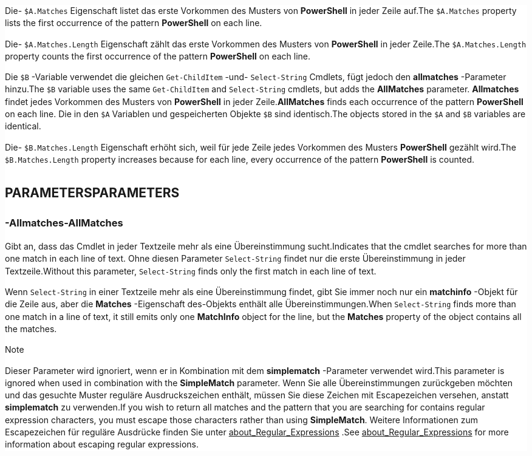 <span data-ttu-id="5a671-217">Die- `$A.Matches` Eigenschaft listet das erste Vorkommen des Musters von **PowerShell** in jeder Zeile auf.</span><span class="sxs-lookup"><span data-stu-id="5a671-217">The `$A.Matches` property lists the first occurrence of the pattern **PowerShell** on each line.</span></span>

<span data-ttu-id="5a671-218">Die- `$A.Matches.Length` Eigenschaft zählt das erste Vorkommen des Musters von **PowerShell** in jeder Zeile.</span><span class="sxs-lookup"><span data-stu-id="5a671-218">The `$A.Matches.Length` property counts the first occurrence of the pattern **PowerShell** on each line.</span></span>

<span data-ttu-id="5a671-219">Die `$B` -Variable verwendet die gleichen `Get-ChildItem` -und- `Select-String` Cmdlets, fügt jedoch den **allmatches** -Parameter hinzu.</span><span class="sxs-lookup"><span data-stu-id="5a671-219">The `$B` variable uses the same `Get-ChildItem` and `Select-String` cmdlets, but adds the **AllMatches** parameter.</span></span> <span data-ttu-id="5a671-220">**Allmatches** findet jedes Vorkommen des Musters von **PowerShell** in jeder Zeile.</span><span class="sxs-lookup"><span data-stu-id="5a671-220">**AllMatches** finds each occurrence of the pattern **PowerShell** on each line.</span></span> <span data-ttu-id="5a671-221">Die in den `$A` Variablen und gespeicherten Objekte `$B` sind identisch.</span><span class="sxs-lookup"><span data-stu-id="5a671-221">The objects stored in the `$A` and `$B` variables are identical.</span></span>

<span data-ttu-id="5a671-222">Die- `$B.Matches.Length` Eigenschaft erhöht sich, weil für jede Zeile jedes Vorkommen des Musters **PowerShell** gezählt wird.</span><span class="sxs-lookup"><span data-stu-id="5a671-222">The `$B.Matches.Length` property increases because for each line, every occurrence of the pattern **PowerShell** is counted.</span></span>

## <span data-ttu-id="5a671-223">PARAMETERS</span><span class="sxs-lookup"><span data-stu-id="5a671-223">PARAMETERS</span></span>

### <span data-ttu-id="5a671-224">-Allmatches</span><span class="sxs-lookup"><span data-stu-id="5a671-224">-AllMatches</span></span>

<span data-ttu-id="5a671-225">Gibt an, dass das Cmdlet in jeder Textzeile mehr als eine Übereinstimmung sucht.</span><span class="sxs-lookup"><span data-stu-id="5a671-225">Indicates that the cmdlet searches for more than one match in each line of text.</span></span> <span data-ttu-id="5a671-226">Ohne diesen Parameter `Select-String` findet nur die erste Übereinstimmung in jeder Textzeile.</span><span class="sxs-lookup"><span data-stu-id="5a671-226">Without this parameter, `Select-String` finds only the first match in each line of text.</span></span>

<span data-ttu-id="5a671-227">Wenn `Select-String` in einer Textzeile mehr als eine Übereinstimmung findet, gibt Sie immer noch nur ein **matchinfo** -Objekt für die Zeile aus, aber die **Matches** -Eigenschaft des-Objekts enthält alle Übereinstimmungen.</span><span class="sxs-lookup"><span data-stu-id="5a671-227">When `Select-String` finds more than one match in a line of text, it still emits only one **MatchInfo** object for the line, but the **Matches** property of the object contains all the matches.</span></span>

> [!NOTE]
> <span data-ttu-id="5a671-228">Dieser Parameter wird ignoriert, wenn er in Kombination mit dem **simplematch** -Parameter verwendet wird.</span><span class="sxs-lookup"><span data-stu-id="5a671-228">This parameter is ignored when used in combination with the **SimpleMatch** parameter.</span></span> <span data-ttu-id="5a671-229">Wenn Sie alle Übereinstimmungen zurückgeben möchten und das gesuchte Muster reguläre Ausdruckszeichen enthält, müssen Sie diese Zeichen mit Escapezeichen versehen, anstatt **simplematch** zu verwenden.</span><span class="sxs-lookup"><span data-stu-id="5a671-229">If you wish to return all matches and the pattern that you are searching for contains regular expression characters, you must escape those characters rather than using **SimpleMatch**.</span></span> <span data-ttu-id="5a671-230">Weitere Informationen zum Escapezeichen für reguläre Ausdrücke finden Sie unter [about_Regular_Expressions](../Microsoft.PowerShell.Core/About/about_Regular_Expressions.md) .</span><span class="sxs-lookup"><span data-stu-id="5a671-230">See [about_Regular_Expressions](../Microsoft.PowerShell.Core/About/about_Regular_Expressions.md) for more information about escaping regular expressions.</span></span>
